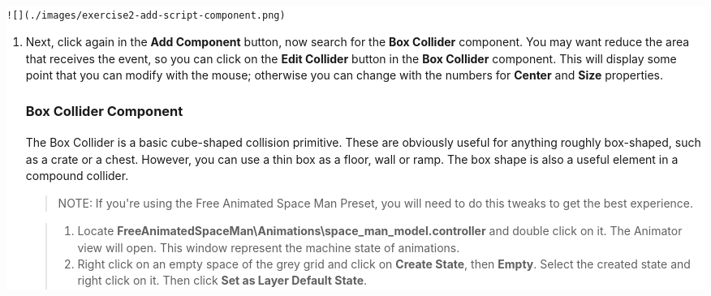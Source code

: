     ![](./images/exercise2-add-script-component.png)


1. Next, click again in the **Add Component** button, now search for the **Box Collider** component. You may want reduce the area that receives the event, so you can click on the **Edit Collider** button in the **Box Collider** component. This will display some point that you can modify with the mouse; otherwise you can change with the numbers for **Center** and **Size** properties.

    ### Box Collider Component
    The Box Collider is a basic cube-shaped collision primitive. These are obviously useful for anything roughly box-shaped, such as a crate or a chest. However, you can use a thin box as a floor, wall or ramp. The box shape is also a useful element in a compound collider.

    > NOTE: If you're using the Free Animated Space Man Preset, you will need to do this tweaks to get the best experience.

    > 1. Locate **FreeAnimatedSpaceMan\Animations\space\_man\_model.controller** and double click on it. The Animator view will open. This window represent the machine state of animations.
    > 1. Right click on an empty space of the grey grid and click on **Create State**, then **Empty**. Select the created state and right click on it. Then click **Set as Layer Default State**.